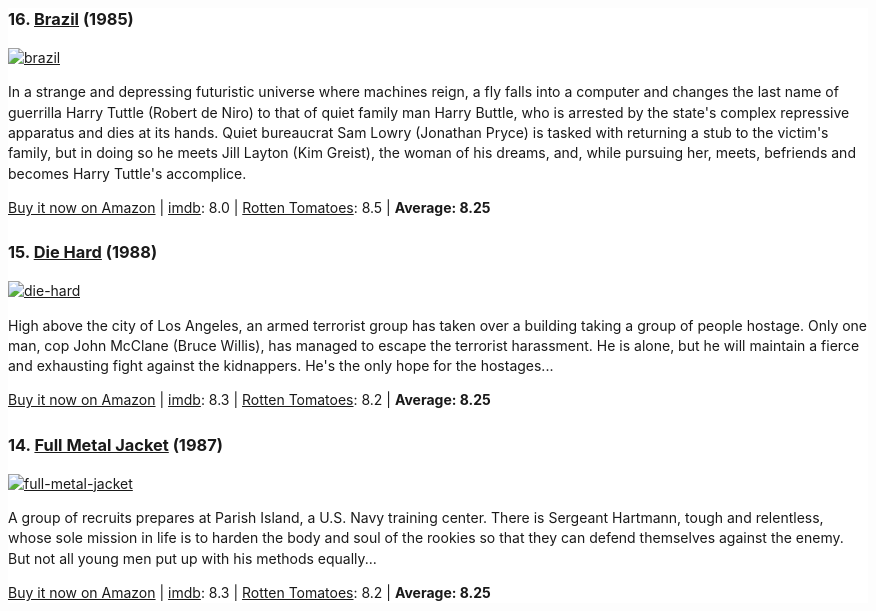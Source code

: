 ### 16. [Brazil](http://www.amazon.es/gp/product/B003Z7RP8A/ref=as_li_tf_tl?ie=UTF8&camp=3626&creative=24790&creativeASIN=B003Z7RP8A&linkCode=as2&tag=gazpachu06-21) (1985)

[![brazil](/blog/the-65-best-movies-from-the-80s/images/brazil_j8iez4.jpg "brazil")](http://www.amazon.es/gp/product/B003Z7RP8A/ref=as_li_tf_tl?ie=UTF8&camp=3626&creative=24790&creativeASIN=B003Z7RP8A&linkCode=as2&tag=gazpachu06-21)

In a strange and depressing futuristic universe where machines reign, a fly falls into a computer and changes the last name of guerrilla Harry Tuttle (Robert de Niro) to that of quiet family man Harry Buttle, who is arrested by the state's complex repressive apparatus and dies at its hands. Quiet bureaucrat Sam Lowry (Jonathan Pryce) is tasked with returning a stub to the victim's family, but in doing so he meets Jill Layton (Kim Greist), the woman of his dreams, and, while pursuing her, meets, befriends and becomes Harry Tuttle's accomplice.

[Buy it now on Amazon](http://www.amazon.es/gp/product/B003Z7RP8A/ref=as_li_tf_tl?ie=UTF8&camp=3626&creative=24790&creativeASIN=B003Z7RP8A&linkCode=as2&tag=gazpachu06-21) | [imdb](http://www.imdb.com/title/tt0088846/): 8.0 | [Rotten Tomatoes](http://www.rottentomatoes.com/m/1003033-brazil/): 8.5 | **Average: 8.25**

### 15. [Die Hard](http://www.amazon.es/gp/product/B0053C8HBY/ref=as_li_tf_tl?ie=UTF8&camp=3626&creative=24790&creativeASIN=B0053C8HBY&linkCode=as2&tag=gazpachu06-21) (1988)

[![die-hard](/blog/the-65-best-movies-from-the-80s/images/die-hard_g8yun7.jpg "die-hard")](http://www.amazon.es/gp/product/B0053C8HBY/ref=as_li_tf_tl?ie=UTF8&camp=3626&creative=24790&creativeASIN=B0053C8HBY&linkCode=as2&tag=gazpachu06-21)

High above the city of Los Angeles, an armed terrorist group has taken over a building taking a group of people hostage. Only one man, cop John McClane (Bruce Willis), has managed to escape the terrorist harassment. He is alone, but he will maintain a fierce and exhausting fight against the kidnappers. He's the only hope for the hostages...

[Buy it now on Amazon](http://www.amazon.es/gp/product/B0053C8HBY/ref=as_li_tf_tl?ie=UTF8&camp=3626&creative=24790&creativeASIN=B0053C8HBY&linkCode=as2&tag=gazpachu06-21) | [imdb](http://www.imdb.com/title/tt0095016/): 8.3 | [Rotten Tomatoes](http://www.rottentomatoes.com/m/die_hard/): 8.2 | **Average: 8.25**

### 14. [Full Metal Jacket](http://www.amazon.es/gp/product/B0053C8A2K/ref=as_li_tf_tl?ie=UTF8&camp=3626&creative=24790&creativeASIN=B0053C8A2K&linkCode=as2&tag=gazpachu06-21) (1987)

[![full-metal-jacket](/blog/the-65-best-movies-from-the-80s/images/full-metal-jacket_hqoksv.jpg "full-metal-jacket")](http://www.amazon.es/gp/product/B0053C8A2K/ref=as_li_tf_tl?ie=UTF8&camp=3626&creative=24790&creativeASIN=B0053C8A2K&linkCode=as2&tag=gazpachu06-21)

A group of recruits prepares at Parish Island, a U.S. Navy training center. There is Sergeant Hartmann, tough and relentless, whose sole mission in life is to harden the body and soul of the rookies so that they can defend themselves against the enemy. But not all young men put up with his methods equally...

[Buy it now on Amazon](http://www.amazon.es/gp/product/B0053C8A2K/ref=as_li_tf_tl?ie=UTF8&camp=3626&creative=24790&creativeASIN=B0053C8A2K&linkCode=as2&tag=gazpachu06-21) | [imdb](http://www.imdb.com/title/tt0093058/): 8.3 | [Rotten Tomatoes](http://www.rottentomatoes.com/m/full_metal_jacket/): 8.2 | **Average: 8.25**
